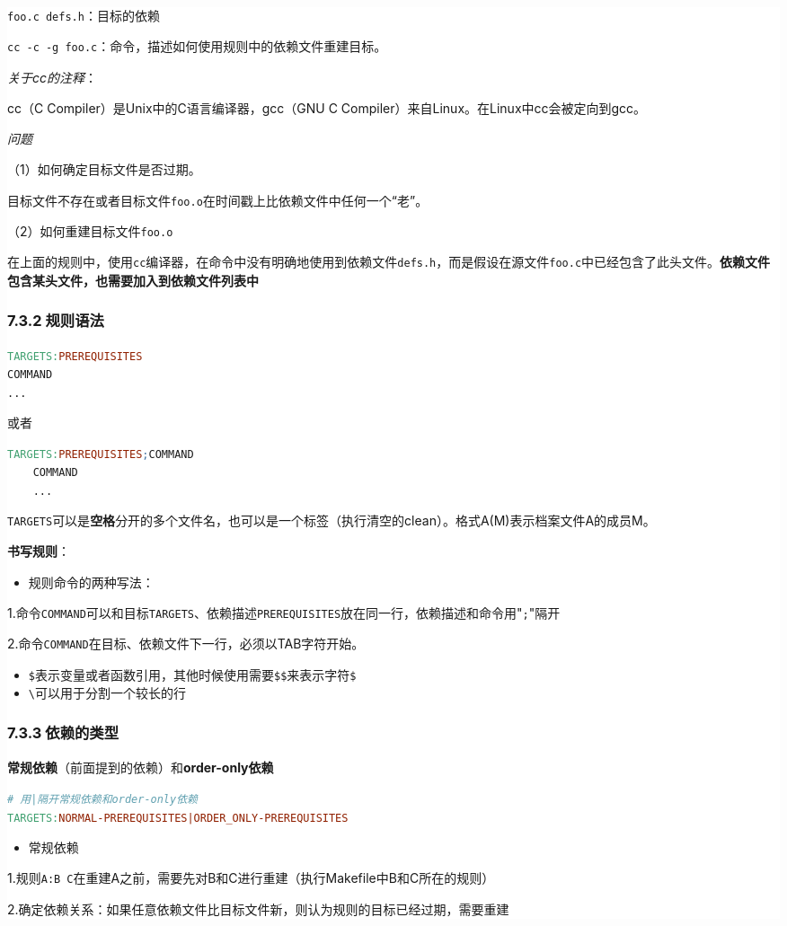 `foo.c defs.h`：目标的依赖

`cc -c -g foo.c`：命令，描述如何使用规则中的依赖文件重建目标。

*关于cc的注释*：

cc（C Compiler）是Unix中的C语言编译器，gcc（GNU C Compiler）来自Linux。在Linux中cc会被定向到gcc。

*问题*

（1）如何确定目标文件是否过期。

目标文件不存在或者目标文件`foo.o`在时间戳上比依赖文件中任何一个“老”。

（2）如何重建目标文件`foo.o`

在上面的规则中，使用`cc`编译器，在命令中没有明确地使用到依赖文件`defs.h`，而是假设在源文件`foo.c`中已经包含了此头文件。**依赖文件包含某头文件，也需要加入到依赖文件列表中**

### 7.3.2 规则语法

```makefile
TARGETS:PREREQUISITES
COMMAND
...
```

或者

```makefile
TARGETS:PREREQUISITES;COMMAND
	COMMAND
	...
```

`TARGETS`可以是**空格**分开的多个文件名，也可以是一个标签（执行清空的clean）。格式A(M)表示档案文件A的成员M。

**书写规则**：

* 规则命令的两种写法：

1.命令`COMMAND`可以和目标`TARGETS`、依赖描述`PREREQUISITES`放在同一行，依赖描述和命令用"`;`"隔开

2.命令`COMMAND`在目标、依赖文件下一行，必须以TAB字符开始。

* `$`表示变量或者函数引用，其他时候使用需要`$$`来表示字符`$`
* `\`可以用于分割一个较长的行

### 7.3.3 依赖的类型

**常规依赖**（前面提到的依赖）和**order-only依赖**

```makefile
# 用|隔开常规依赖和order-only依赖
TARGETS:NORMAL-PREREQUISITES|ORDER_ONLY-PREREQUISITES
```

* 常规依赖

1.规则`A:B C`在重建A之前，需要先对B和C进行重建（执行Makefile中B和C所在的规则）

2.确定依赖关系：如果任意依赖文件比目标文件新，则认为规则的目标已经过期，需要重建
